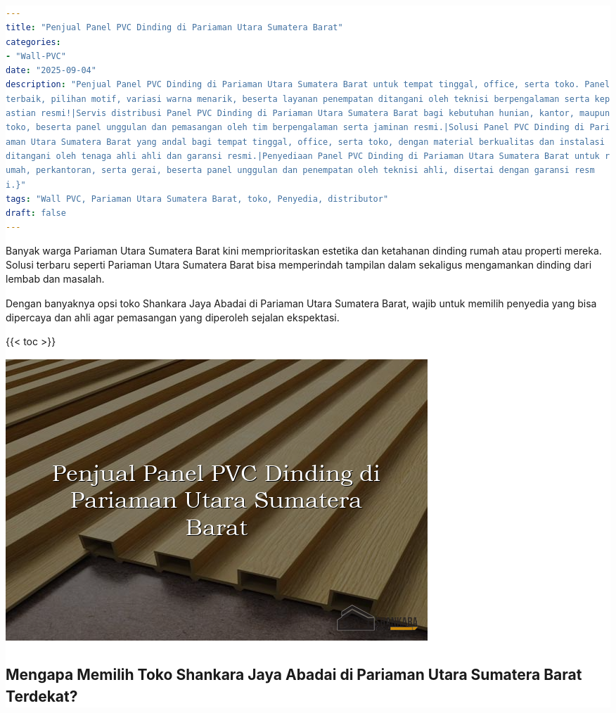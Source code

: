 ```yaml
---
title: "Penjual Panel PVC Dinding di Pariaman Utara Sumatera Barat"
categories: 
- "Wall-PVC"
date: "2025-09-04"
description: "Penjual Panel PVC Dinding di Pariaman Utara Sumatera Barat untuk tempat tinggal, office, serta toko. Panel terbaik, pilihan motif, variasi warna menarik, beserta layanan penempatan ditangani oleh teknisi berpengalaman serta kepastian resmi!|Servis distribusi Panel PVC Dinding di Pariaman Utara Sumatera Barat bagi kebutuhan hunian, kantor, maupun toko, beserta panel unggulan dan pemasangan oleh tim berpengalaman serta jaminan resmi.|Solusi Panel PVC Dinding di Pariaman Utara Sumatera Barat yang andal bagi tempat tinggal, office, serta toko, dengan material berkualitas dan instalasi ditangani oleh tenaga ahli ahli dan garansi resmi.|Penyediaan Panel PVC Dinding di Pariaman Utara Sumatera Barat untuk rumah, perkantoran, serta gerai, beserta panel unggulan dan penempatan oleh teknisi ahli, disertai dengan garansi resmi.}"
tags: "Wall PVC, Pariaman Utara Sumatera Barat, toko, Penyedia, distributor"
draft: false
---
```


Banyak warga Pariaman Utara Sumatera Barat kini memprioritaskan estetika dan ketahanan dinding rumah atau properti mereka. Solusi terbaru seperti Pariaman Utara Sumatera Barat bisa memperindah tampilan dalam sekaligus mengamankan dinding dari lembab dan masalah.

Dengan banyaknya opsi toko Shankara Jaya Abadai di Pariaman Utara Sumatera Barat, wajib untuk memilih penyedia yang bisa dipercaya dan ahli agar pemasangan yang diperoleh sejalan ekspektasi.

{{< toc >}}

![Penjual Panel PVC Dinding di Pariaman Utara Sumatera Barat](/images/Wall-PVC/Penjual-Panel-PVC-Dinding-di-Pariaman-Utara-Sumatera-Barat.png)


## Mengapa Memilih Toko Shankara Jaya Abadai di Pariaman Utara Sumatera Barat Terdekat?
